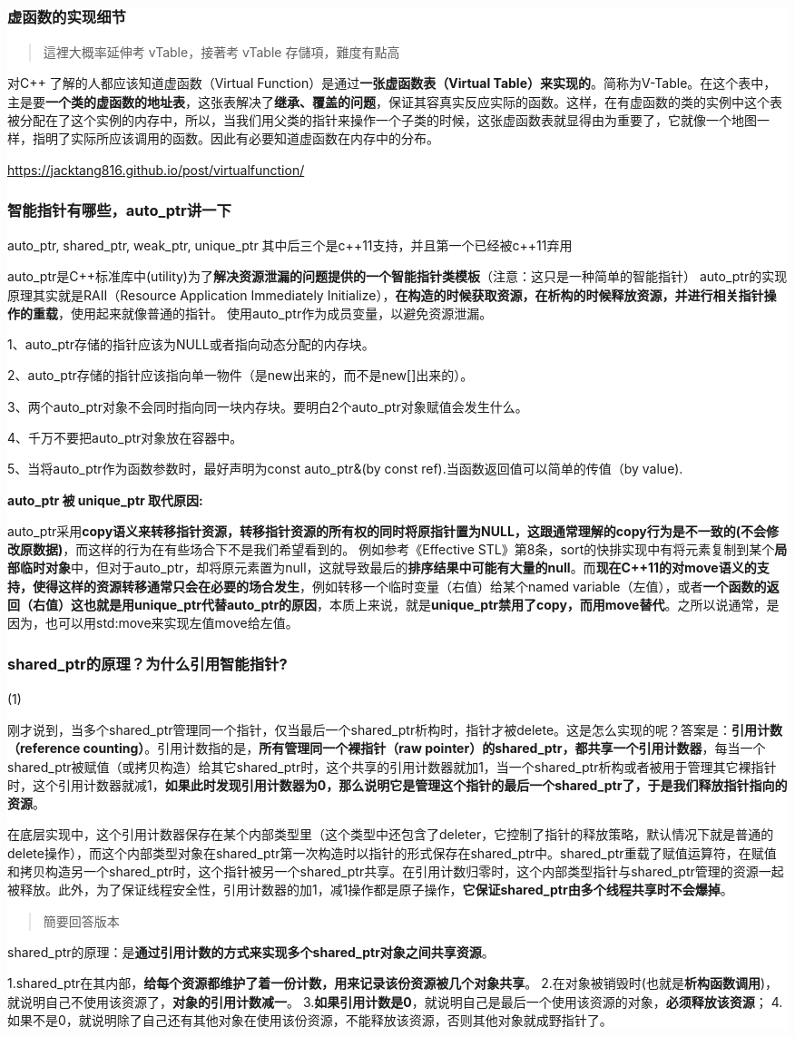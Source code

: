### 虚函数的实现细节

> 這裡大概率延伸考 vTable，接著考 vTable 存儲項，難度有點高

对C++ 了解的人都应该知道虚函数（Virtual Function）是通过**一张虚函数表（Virtual Table）来实现的**。简称为V-Table。在这个表中，主是要**一个类的虚函数的地址表**，这张表解决了**继承、覆盖的问题**，保证其容真实反应实际的函数。这样，在有虚函数的类的实例中这个表被分配在了这个实例的内存中，所以，当我们用父类的指针来操作一个子类的时候，这张虚函数表就显得由为重要了，它就像一个地图一样，指明了实际所应该调用的函数。因此有必要知道虚函数在内存中的分布。

https://jacktang816.github.io/post/virtualfunction/

### 智能指针有哪些，auto_ptr讲一下

auto_ptr, shared_ptr, weak_ptr, unique_ptr 其中后三个是c++11支持，并且第一个已经被c++11弃用

auto_ptr是C++标准库中(utility)为了**解决资源泄漏的问题提供的一个智能指针类模板**（注意：这只是一种简单的智能指针）
auto_ptr的实现原理其实就是RAII（Resource Application Immediately Initialize），**在构造的时候获取资源，在析构的时候释放资源，并进行相关指针操作的重载**，使用起来就像普通的指针。
使用auto_ptr作为成员变量，以避免资源泄漏。

1、auto_ptr存储的指针应该为NULL或者指向动态分配的内存块。

2、auto_ptr存储的指针应该指向单一物件（是new出来的，而不是new[]出来的）。

3、两个auto_ptr对象不会同时指向同一块内存块。要明白2个auto_ptr对象赋值会发生什么。

4、千万不要把auto_ptr对象放在容器中。

5、当将auto_ptr作为函数参数时，最好声明为const auto_ptr&(by const ref).当函数返回值可以简单的传值（by value).

**auto_ptr 被 unique_ptr 取代原因:**

auto_ptr采用**copy语义来转移指针资源，转移指针资源的所有权的同时将原指针置为NULL，这跟通常理解的copy行为是不一致的(不会修改原数据)**，而这样的行为在有些场合下不是我们希望看到的。
例如参考《Effective STL》第8条，sort的快排实现中有将元素复制到某个**局部临时对象**中，但对于auto_ptr，却将原元素置为null，这就导致最后的**排序结果中可能有大量的null**。而**现在C++11的对move语义的支持，使得这样的资源转移通常只会在必要的场合发生**，例如转移一个临时变量（右值）给某个named variable（左值），或者**一个函数的返回（右值）这也就是用unique_ptr代替auto_ptr的原因**，本质上来说，就是**unique_ptr禁用了copy，而用move替代**。之所以说通常，是因为，也可以用std:move来实现左值move给左值。

### shared_ptr的原理？为什么引用智能指针?

(1)

刚才说到，当多个shared_ptr管理同一个指针，仅当最后一个shared_ptr析构时，指针才被delete。这是怎么实现的呢？答案是：**引用计数（reference counting）**。引用计数指的是，**所有管理同一个裸指针（raw pointer）的shared_ptr，都共享一个引用计数器**，每当一个shared_ptr被赋值（或拷贝构造）给其它shared_ptr时，这个共享的引用计数器就加1，当一个shared_ptr析构或者被用于管理其它裸指针时，这个引用计数器就减1，**如果此时发现引用计数器为0，那么说明它是管理这个指针的最后一个shared_ptr了，于是我们释放指针指向的资源**。

在底层实现中，这个引用计数器保存在某个内部类型里（这个类型中还包含了deleter，它控制了指针的释放策略，默认情况下就是普通的delete操作），而这个内部类型对象在shared_ptr第一次构造时以指针的形式保存在shared_ptr中。shared_ptr重载了赋值运算符，在赋值和拷贝构造另一个shared_ptr时，这个指针被另一个shared_ptr共享。在引用计数归零时，这个内部类型指针与shared_ptr管理的资源一起被释放。此外，为了保证线程安全性，引用计数器的加1，减1操作都是原子操作，**它保证shared_ptr由多个线程共享时不会爆掉**。

> 簡要回答版本

shared_ptr的原理：是**通过引用计数的方式来实现多个shared_ptr对象之间共享资源**。

1.shared_ptr在其内部，**给每个资源都维护了着一份计数，用来记录该份资源被几个对象共享**。
2.在对象被销毁时(也就是**析构函数调用**)，就说明自己不使用该资源了，**对象的引用计数减一**。
3.**如果引用计数是0**，就说明自己是最后一个使用该资源的对象，**必须释放该资源**；
4.如果不是0，就说明除了自己还有其他对象在使用该份资源，不能释放该资源，否则其他对象就成野指针了。
